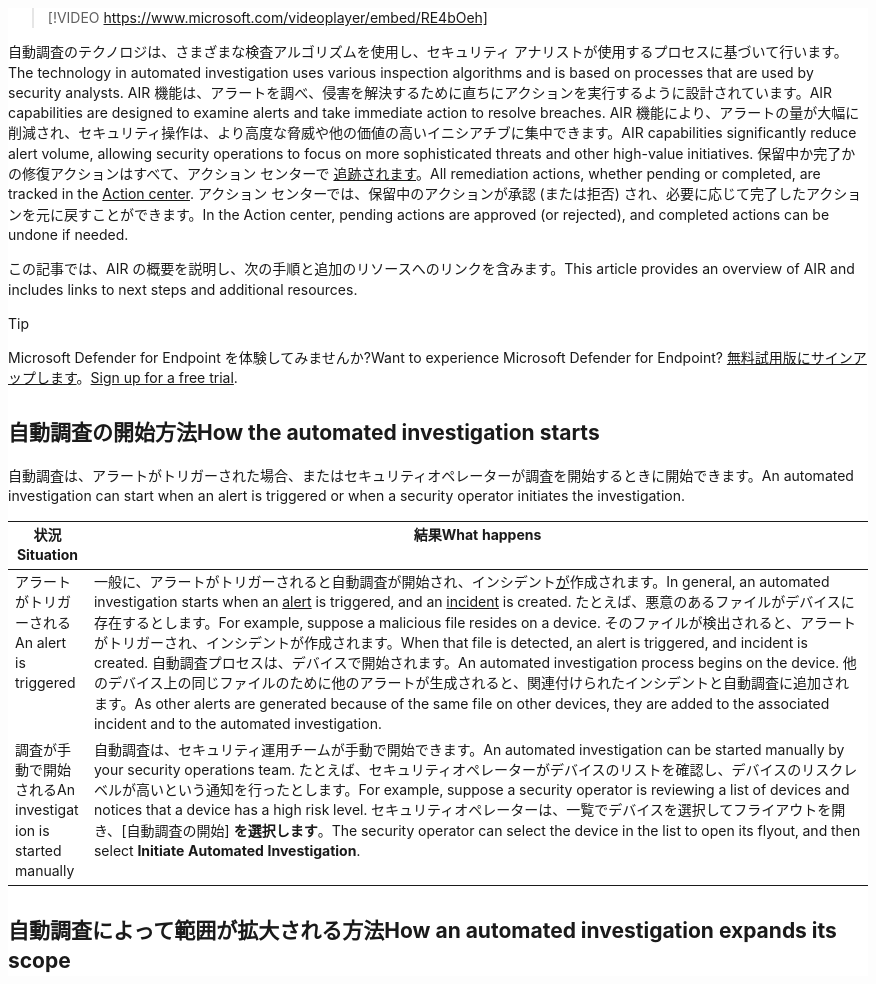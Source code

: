 > [!VIDEO https://www.microsoft.com/videoplayer/embed/RE4bOeh]

<span data-ttu-id="61d10-110">自動調査のテクノロジは、さまざまな検査アルゴリズムを使用し、セキュリティ アナリストが使用するプロセスに基づいて行います。</span><span class="sxs-lookup"><span data-stu-id="61d10-110">The technology in automated investigation uses various inspection algorithms and is based on processes that are used by security analysts.</span></span> <span data-ttu-id="61d10-111">AIR 機能は、アラートを調べ、侵害を解決するために直ちにアクションを実行するように設計されています。</span><span class="sxs-lookup"><span data-stu-id="61d10-111">AIR capabilities are designed to examine alerts and take immediate action to resolve breaches.</span></span> <span data-ttu-id="61d10-112">AIR 機能により、アラートの量が大幅に削減され、セキュリティ操作は、より高度な脅威や他の価値の高いイニシアチブに集中できます。</span><span class="sxs-lookup"><span data-stu-id="61d10-112">AIR capabilities significantly reduce alert volume, allowing security operations to focus on more sophisticated threats and other high-value initiatives.</span></span> <span data-ttu-id="61d10-113">保留中か完了かの修復アクションはすべて、アクション センターで [追跡されます](auto-investigation-action-center.md)。</span><span class="sxs-lookup"><span data-stu-id="61d10-113">All remediation actions, whether pending or completed, are tracked in the [Action center](auto-investigation-action-center.md).</span></span> <span data-ttu-id="61d10-114">アクション センターでは、保留中のアクションが承認 (または拒否) され、必要に応じて完了したアクションを元に戻すことができます。</span><span class="sxs-lookup"><span data-stu-id="61d10-114">In the Action center, pending actions are approved (or rejected), and completed actions can be undone if needed.</span></span>

<span data-ttu-id="61d10-115">この記事では、AIR の概要を説明し、次の手順と追加のリソースへのリンクを含みます。</span><span class="sxs-lookup"><span data-stu-id="61d10-115">This article provides an overview of AIR and includes links to next steps and additional resources.</span></span>

> [!TIP]
> <span data-ttu-id="61d10-116">Microsoft Defender for Endpoint を体験してみませんか?</span><span class="sxs-lookup"><span data-stu-id="61d10-116">Want to experience Microsoft Defender for Endpoint?</span></span> <span data-ttu-id="61d10-117">[無料試用版にサインアップします](https://www.microsoft.com/microsoft-365/windows/microsoft-defender-atp?ocid=docs-wdatp-automated-investigations-abovefoldlink)。</span><span class="sxs-lookup"><span data-stu-id="61d10-117">[Sign up for a free trial](https://www.microsoft.com/microsoft-365/windows/microsoft-defender-atp?ocid=docs-wdatp-automated-investigations-abovefoldlink).</span></span>

## <a name="how-the-automated-investigation-starts"></a><span data-ttu-id="61d10-118">自動調査の開始方法</span><span class="sxs-lookup"><span data-stu-id="61d10-118">How the automated investigation starts</span></span>

<span data-ttu-id="61d10-119">自動調査は、アラートがトリガーされた場合、またはセキュリティオペレーターが調査を開始するときに開始できます。</span><span class="sxs-lookup"><span data-stu-id="61d10-119">An automated investigation can start when an alert is triggered or when a security operator initiates the investigation.</span></span>

|<span data-ttu-id="61d10-120">状況</span><span class="sxs-lookup"><span data-stu-id="61d10-120">Situation</span></span>  |<span data-ttu-id="61d10-121">結果</span><span class="sxs-lookup"><span data-stu-id="61d10-121">What happens</span></span>  |
|---------|---------|
|<span data-ttu-id="61d10-122">アラートがトリガーされる</span><span class="sxs-lookup"><span data-stu-id="61d10-122">An alert is triggered</span></span>     | <span data-ttu-id="61d10-123">一般に、アラートがトリガーされると自動調査[](review-alerts.md)が開始され、インシデント[が](view-incidents-queue.md)作成されます。</span><span class="sxs-lookup"><span data-stu-id="61d10-123">In general, an automated investigation starts when an [alert](review-alerts.md) is triggered, and an [incident](view-incidents-queue.md) is created.</span></span> <span data-ttu-id="61d10-124">たとえば、悪意のあるファイルがデバイスに存在するとします。</span><span class="sxs-lookup"><span data-stu-id="61d10-124">For example, suppose a malicious file resides on a device.</span></span> <span data-ttu-id="61d10-125">そのファイルが検出されると、アラートがトリガーされ、インシデントが作成されます。</span><span class="sxs-lookup"><span data-stu-id="61d10-125">When that file is detected, an alert is triggered, and incident is created.</span></span> <span data-ttu-id="61d10-126">自動調査プロセスは、デバイスで開始されます。</span><span class="sxs-lookup"><span data-stu-id="61d10-126">An automated investigation process begins on the device.</span></span> <span data-ttu-id="61d10-127">他のデバイス上の同じファイルのために他のアラートが生成されると、関連付けられたインシデントと自動調査に追加されます。</span><span class="sxs-lookup"><span data-stu-id="61d10-127">As other alerts are generated because of the same file on other devices, they are added to the associated incident and to the automated investigation.</span></span>         |
|<span data-ttu-id="61d10-128">調査が手動で開始される</span><span class="sxs-lookup"><span data-stu-id="61d10-128">An investigation is started manually</span></span>     | <span data-ttu-id="61d10-129">自動調査は、セキュリティ運用チームが手動で開始できます。</span><span class="sxs-lookup"><span data-stu-id="61d10-129">An automated investigation can be started manually by your security operations team.</span></span> <span data-ttu-id="61d10-130">たとえば、セキュリティオペレーターがデバイスのリストを確認し、デバイスのリスクレベルが高いという通知を行ったとします。</span><span class="sxs-lookup"><span data-stu-id="61d10-130">For example, suppose a security operator is reviewing a list of devices and notices that a device has a high risk level.</span></span> <span data-ttu-id="61d10-131">セキュリティオペレーターは、一覧でデバイスを選択してフライアウトを開き、[自動調査の開始] **を選択します**。</span><span class="sxs-lookup"><span data-stu-id="61d10-131">The security operator can select the device in the list to open its flyout, and then select **Initiate Automated Investigation**.</span></span> |

## <a name="how-an-automated-investigation-expands-its-scope"></a><span data-ttu-id="61d10-132">自動調査によって範囲が拡大される方法</span><span class="sxs-lookup"><span data-stu-id="61d10-132">How an automated investigation expands its scope</span></span>
